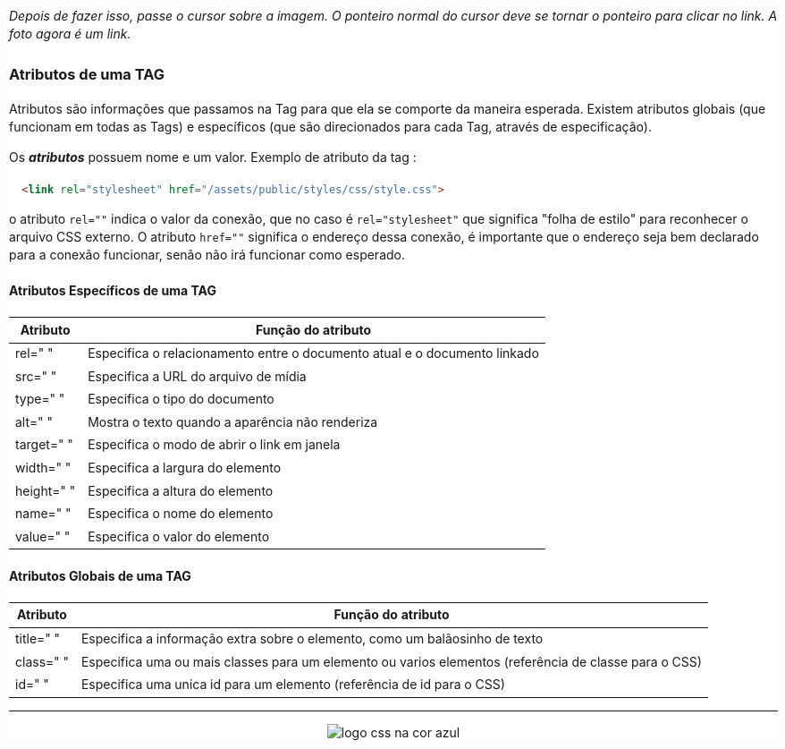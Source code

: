 *Depois de fazer isso, passe o cursor sobre a imagem. O ponteiro normal do cursor deve se tornar o ponteiro para clicar no link. A foto agora é um link.*

### Atributos de uma TAG

Atributos são informações que passamos na Tag para que ela se comporte da maneira esperada. Existem atributos globais (que funcionam em todas as Tags) e específicos (que são direcionados para cada Tag, através de especificação).

Os ***atributos*** possuem nome e um valor. Exemplo de atributo da tag <link>:
``` html
  <link rel="stylesheet" href="/assets/public/styles/css/style.css">
```
o atributo ```rel=""``` indica o valor da conexão, que no caso é ```rel="stylesheet"``` que significa "folha de estilo" para reconhecer o arquivo CSS externo. O atributo ```href=""``` significa o endereço dessa conexão, é importante que o endereço seja bem declarado para a conexão funcionar, senão não irá funcionar como esperado.

#### Atributos Específicos de uma TAG

| Atributo | Função do atributo |
| --- | --- |
| rel=" "	| Especifica o relacionamento entre o documento atual e o documento linkado |
| src=" "	| Especifica a URL do arquivo de mídia |
| type=" "	| Especifica o tipo do documento |
| alt=" "	| Mostra o texto quando a aparência não renderiza |
| target=" "	| Especifica o modo de abrir o link em janela |
| width=" "	| Especifica a largura do elemento |
| height=" "	| Especifica a altura do elemento |
| name=" "	| Especifica o nome do elemento |
| value=" "	| Especifica o valor do elemento |

#### Atributos Globais de uma TAG

| Atributo | Função do atributo |
| --- | --- |
| title=" "	| Especifica a informação extra sobre o elemento, como um balãosinho de texto |
| class=" "	| Especifica uma ou mais classes para um elemento ou varios elementos (referência de classe para o CSS) |
|id=" "	| Especifica uma unica id para um elemento (referência de id para o CSS) |

<hr>

<div align="center">
	<img alt="logo css na cor azul" src="https://welcometoalex.space/img/conhecimentos/css3.png" width="100">
</div>
	